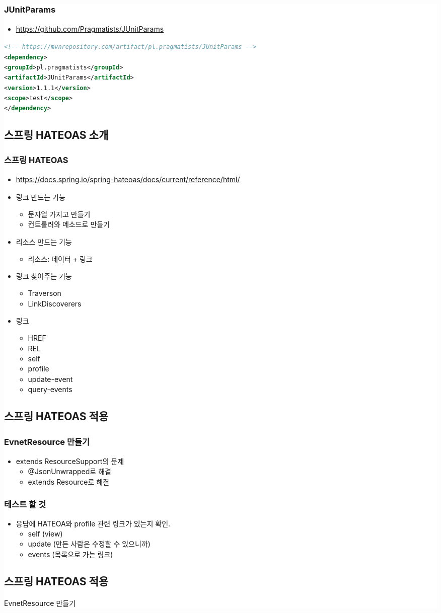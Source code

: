 ### JUnitParams 
- https://github.com/Pragmatists/JUnitParams 
```xml
<!-- https://mvnrepository.com/artifact/pl.pragmatists/JUnitParams --> 
<dependency> 
<groupId>pl.pragmatists</groupId> 
<artifactId>JUnitParams</artifactId> 
<version>1.1.1</version> 
<scope>test</scope> 
</dependency> 
```

## 스프링 HATEOAS 소개 

### 스프링 HATEOAS 
- https://docs.spring.io/spring-hateoas/docs/current/reference/html/ 
- 링크 만드는 기능 
    - 문자열 가지고 만들기 
    - 컨트롤러와 메소드로 만들기 
- 리소스 만드는 기능 
    - 리소스: 데이터 + 링크 

- 링크 찾아주는 기능 
    - Traverson 
    - LinkDiscoverers 

- 링크 
    - HREF 
    - REL 
    - self 
    - profile 
    - update-event 
    - query-events 

## 스프링 HATEOAS 적용 

### EvnetResource 만들기 
- extends ResourceSupport의 문제 
    - @JsonUnwrapped로 해결 
    - extends Resource<T>로 해결 

### 테스트 할 것 
- 응답에 HATEOA와 profile 관련 링크가 있는지 확인. 
    - self (view) 
    - update (만든 사람은 수정할 수 있으니까) 
    - events (목록으로 가는 링크) 


## 스프링 HATEOAS 적용 
EvnetResource 만들기 
